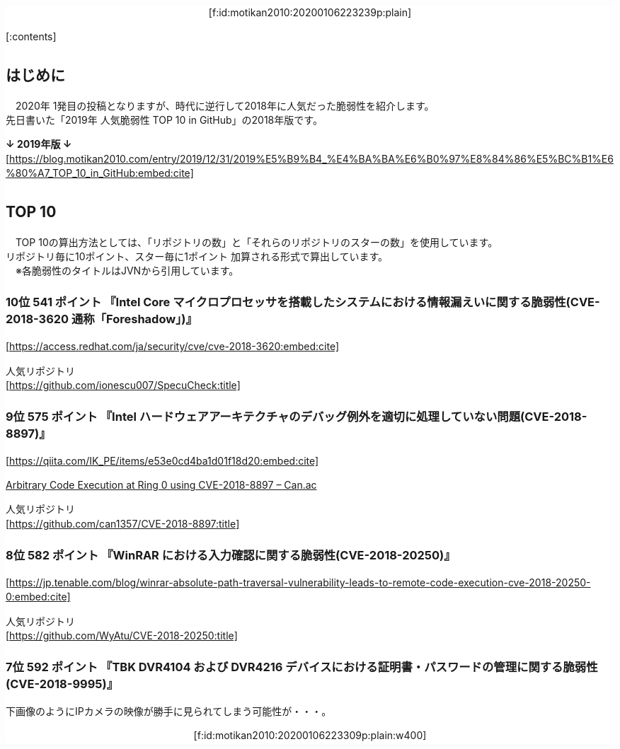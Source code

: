 <div style="text-align: center;">[f:id:motikan2010:20200106223239p:plain]</div>

<div class="contents-box">
  <p>[:contents]</p>
</div>

## はじめに

　2020年 1発目の投稿となりますが、時代に逆行して2018年に人気だった脆弱性を紹介します。  
先日書いた「2019年 人気脆弱性 TOP 10 in GitHub」の2018年版です。  

<b>↓ 2019年版 ↓</b>  
[https://blog.motikan2010.com/entry/2019/12/31/2019%E5%B9%B4_%E4%BA%BA%E6%B0%97%E8%84%86%E5%BC%B1%E6%80%A7_TOP_10_in_GitHub:embed:cite]

## TOP 10

　TOP 10の算出方法としては、「リポジトリの数」と「それらのリポジトリのスターの数」を使用しています。  
リポジトリ毎に10ポイント、スター毎に1ポイント 加算される形式で算出しています。  
　※各脆弱性のタイトルはJVNから引用しています。  

### 10位 541 ポイント 『Intel Core マイクロプロセッサを搭載したシステムにおける情報漏えいに関する脆弱性(CVE-2018-3620 通称「Foreshadow」)』

[https://access.redhat.com/ja/security/cve/cve-2018-3620:embed:cite]

人気リポジトリ  
[https://github.com/ionescu007/SpecuCheck:title]




### 9位 575 ポイント 『Intel ハードウェアアーキテクチャのデバッグ例外を適切に処理していない問題(CVE-2018-8897)』

[https://qiita.com/IK_PE/items/e53e0cd4ba1d01f18d20:embed:cite]  

[Arbitrary Code Execution at Ring 0 using CVE-2018-8897 – Can.ac](https://blog.can.ac/2018/05/11/arbitrary-code-execution-at-ring-0-using-cve-2018-8897/)

人気リポジトリ  
[https://github.com/can1357/CVE-2018-8897:title]

### 8位 582 ポイント 『WinRAR における入力確認に関する脆弱性(CVE-2018-20250)』

[https://jp.tenable.com/blog/winrar-absolute-path-traversal-vulnerability-leads-to-remote-code-execution-cve-2018-20250-0:embed:cite]

人気リポジトリ  
[https://github.com/WyAtu/CVE-2018-20250:title]

### 7位 592 ポイント 『TBK DVR4104 および DVR4216 デバイスにおける証明書・パスワードの管理に関する脆弱性(CVE-2018-9995)』

下画像のようにIPカメラの映像が勝手に見られてしまう可能性が・・・。  
<div style="text-align: center;">[f:id:motikan2010:20200106223309p:plain:w400]</div>

